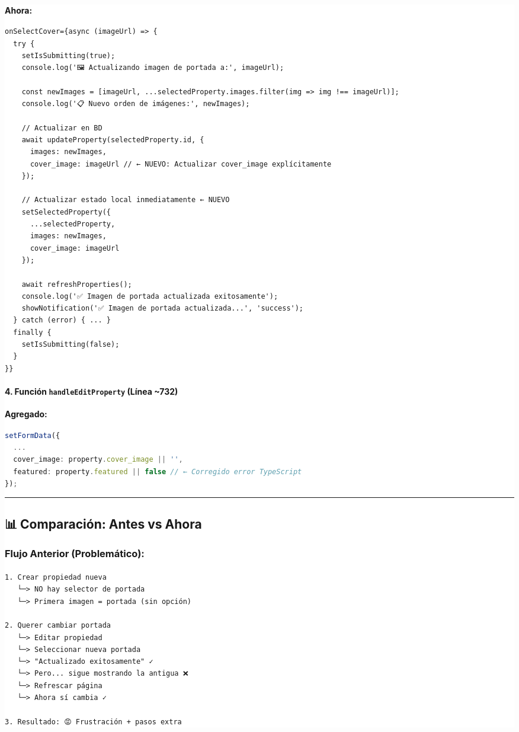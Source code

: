 **Ahora:**
```tsx
onSelectCover={async (imageUrl) => {
  try {
    setIsSubmitting(true);
    console.log('🖼️ Actualizando imagen de portada a:', imageUrl);

    const newImages = [imageUrl, ...selectedProperty.images.filter(img => img !== imageUrl)];
    console.log('📋 Nuevo orden de imágenes:', newImages);

    // Actualizar en BD
    await updateProperty(selectedProperty.id, { 
      images: newImages,
      cover_image: imageUrl // ← NUEVO: Actualizar cover_image explícitamente
    });

    // Actualizar estado local inmediatamente ← NUEVO
    setSelectedProperty({
      ...selectedProperty,
      images: newImages,
      cover_image: imageUrl
    });

    await refreshProperties();
    console.log('✅ Imagen de portada actualizada exitosamente');
    showNotification('✅ Imagen de portada actualizada...', 'success');
  } catch (error) { ... }
  finally {
    setIsSubmitting(false);
  }
}}
```

#### 4. Función `handleEditProperty` (Línea ~732)

**Agregado:**
```typescript
setFormData({
  ...
  cover_image: property.cover_image || '',
  featured: property.featured || false // ← Corregido error TypeScript
});
```

---

## 📊 Comparación: Antes vs Ahora

### Flujo Anterior (Problemático):

```
1. Crear propiedad nueva
   └─> NO hay selector de portada
   └─> Primera imagen = portada (sin opción)

2. Querer cambiar portada
   └─> Editar propiedad
   └─> Seleccionar nueva portada
   └─> "Actualizado exitosamente" ✓
   └─> Pero... sigue mostrando la antigua ❌
   └─> Refrescar página
   └─> Ahora sí cambia ✓

3. Resultado: 😡 Frustración + pasos extra
```